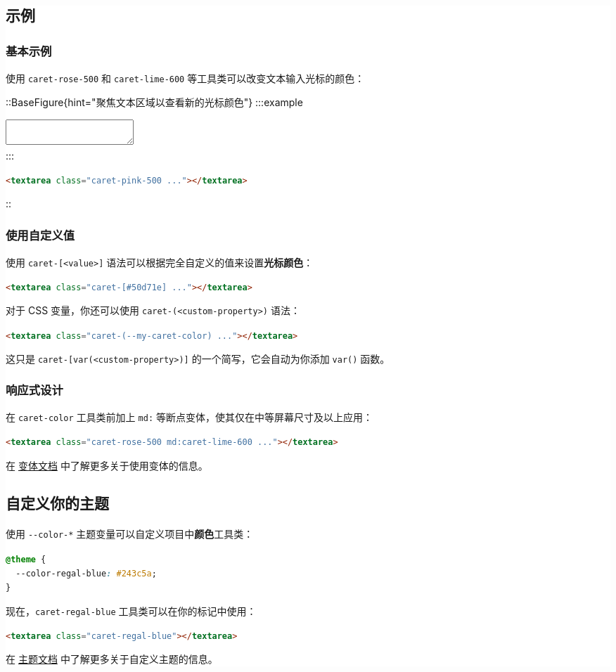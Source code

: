 ## 示例

### 基本示例

使用 `caret-rose-500` 和 `caret-lime-600` 等工具类可以改变文本输入光标的颜色：

::BaseFigure{hint="聚焦文本区域以查看新的光标颜色"}
:::example
<div class="flex w-full items-center justify-center">
<label>
<textarea class="w-80 rounded-md p-2 text-sm caret-pink-500 ring-1 ring-gray-900/10 focus:ring-2 focus:ring-pink-500 focus:outline-none dark:bg-gray-950/25 dark:ring-1 dark:ring-white/5 dark:focus:bg-gray-950/10 dark:focus:ring-2 dark:focus:ring-pink-500" rows="2"></textarea>
</label>
</div>
:::

```html
<textarea class="caret-pink-500 ..."></textarea>
```
::

### 使用自定义值

使用 `caret-[<value>]` 语法可以根据完全自定义的值来设置**光标颜色**：

```html
<textarea class="caret-[#50d71e] ..."></textarea>
```

对于 CSS 变量，你还可以使用 `caret-(<custom-property>)` 语法：

```html
<textarea class="caret-(--my-caret-color) ..."></textarea>
```

这只是 `caret-[var(<custom-property>)]` 的一个简写，它会自动为你添加 `var()` 函数。

### 响应式设计

在 `caret-color` 工具类前加上 `md:` 等断点变体，使其仅在中等屏幕尺寸及以上应用：

```html
<textarea class="caret-rose-500 md:caret-lime-600 ..."></textarea>
```

在 [变体文档](https://tailwindcss.com/docs/hover-focus-and-other-states%23variants) 中了解更多关于使用变体的信息。

## 自定义你的主题

使用 `--color-*` 主题变量可以自定义项目中**颜色**工具类：

```css {2}
@theme {
  --color-regal-blue: #243c5a;
}
```

现在，`caret-regal-blue` 工具类可以在你的标记中使用：

```html
<textarea class="caret-regal-blue"></textarea>
```

在 [主题文档](https://tailwindcss.com/docs/adding-custom-styles%23theming) 中了解更多关于自定义主题的信息。

